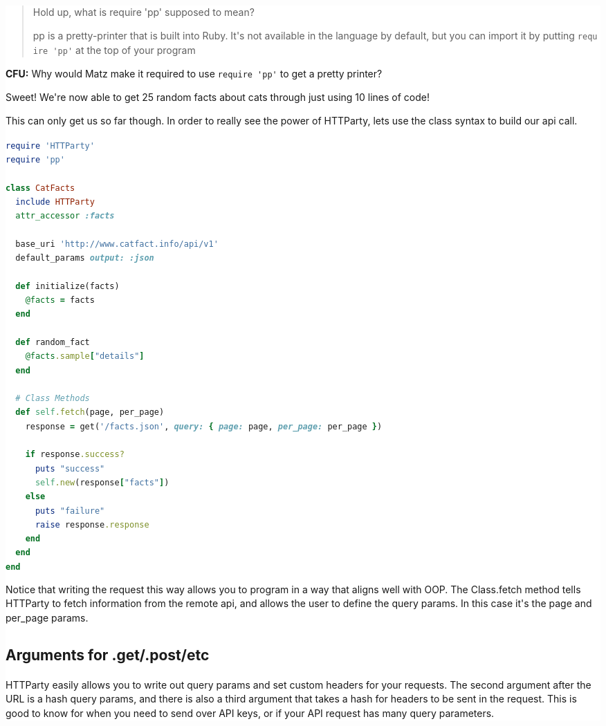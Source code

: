 > Hold up, what is require 'pp' supposed to mean?
>
> pp is a pretty-printer that is built into Ruby.  It's not available in the language by default, but you can import it by putting `require 'pp'` at the top of your program

**CFU:** Why would Matz make it required to use `require 'pp'` to get a pretty printer?

Sweet! We're now able to get 25 random facts about cats through just using 10 lines of code!

This can only get us so far though. In order to really see the power of HTTParty, lets use the class syntax to build our api call.

```ruby
require 'HTTParty'
require 'pp'

class CatFacts
  include HTTParty
  attr_accessor :facts

  base_uri 'http://www.catfact.info/api/v1'
  default_params output: :json

  def initialize(facts)
    @facts = facts
  end

  def random_fact
    @facts.sample["details"]
  end
  
  # Class Methods
  def self.fetch(page, per_page)
    response = get('/facts.json', query: { page: page, per_page: per_page })

    if response.success?
      puts "success"
      self.new(response["facts"])
    else
      puts "failure"
      raise response.response
    end
  end
end
```

Notice that writing the request this way allows you to program in a way that aligns well with OOP.  The Class.fetch method tells HTTParty to fetch information from the remote api, and allows the user to define the query params.  In this case it's the page and per_page params.

## Arguments for .get/.post/etc
HTTParty easily allows you to write out query params and set custom headers for your requests.  The second argument after the URL is a hash query params, and there is also a third argument that takes a hash for headers to be sent in the request. This is good to know for when you need to send over API keys, or if your API request has many query parameters.
